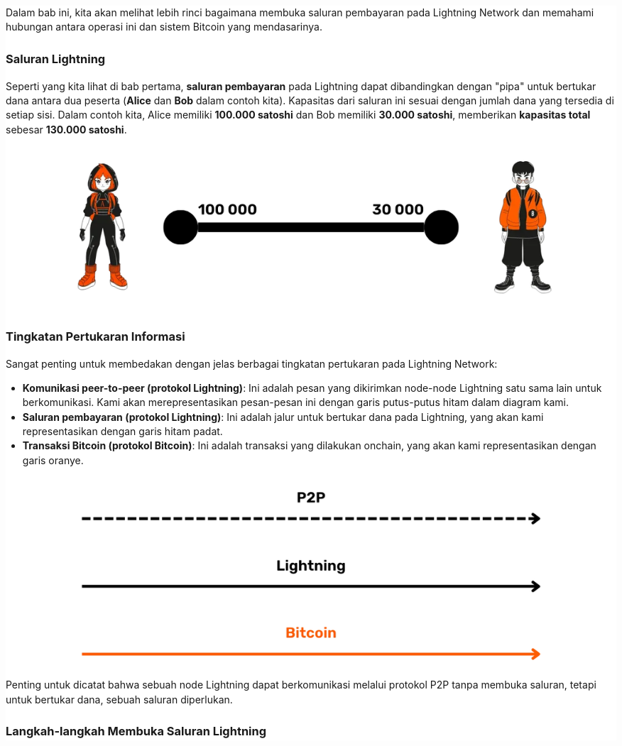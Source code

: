 Dalam bab ini, kita akan melihat lebih rinci bagaimana membuka saluran pembayaran pada Lightning Network dan memahami hubungan antara operasi ini dan sistem Bitcoin yang mendasarinya.

### Saluran Lightning

Seperti yang kita lihat di bab pertama, **saluran pembayaran** pada Lightning dapat dibandingkan dengan "pipa" untuk bertukar dana antara dua peserta (**Alice** dan **Bob** dalam contoh kita). Kapasitas dari saluran ini sesuai dengan jumlah dana yang tersedia di setiap sisi. Dalam contoh kita, Alice memiliki **100.000 satoshi** dan Bob memiliki **30.000 satoshi**, memberikan **kapasitas total** sebesar **130.000 satoshi**.

![LNP201](assets/en/09.webp)

### Tingkatan Pertukaran Informasi

Sangat penting untuk membedakan dengan jelas berbagai tingkatan pertukaran pada Lightning Network:

- **Komunikasi peer-to-peer (protokol Lightning)**: Ini adalah pesan yang dikirimkan node-node Lightning satu sama lain untuk berkomunikasi. Kami akan merepresentasikan pesan-pesan ini dengan garis putus-putus hitam dalam diagram kami.
- **Saluran pembayaran (protokol Lightning)**: Ini adalah jalur untuk bertukar dana pada Lightning, yang akan kami representasikan dengan garis hitam padat.
- **Transaksi Bitcoin (protokol Bitcoin)**: Ini adalah transaksi yang dilakukan onchain, yang akan kami representasikan dengan garis oranye.

![LNP201](assets/en/10.webp)
Penting untuk dicatat bahwa sebuah node Lightning dapat berkomunikasi melalui protokol P2P tanpa membuka saluran, tetapi untuk bertukar dana, sebuah saluran diperlukan.
### Langkah-langkah Membuka Saluran Lightning
